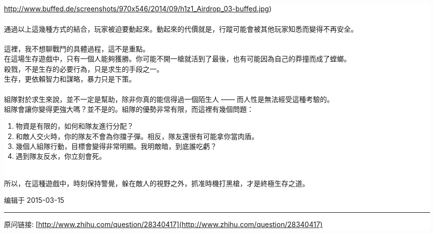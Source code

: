 <a href="http://www.buffed.de/screenshots/970x546/2014/09/h1z1_Airdrop_03-buffed.jpg" class=" external" target="_blank" rel="nofollow noreferrer"><span class="invisible">http://www.</span><span class="visible">buffed.de/screenshots/9</span><span class="invisible">70x546/2014/09/h1z1_Airdrop_03-buffed.jpg</span><span class="ellipsis"></span><i class="icon-external"></i></a>)<br><br>通過以上這幾種方式的結合，玩家被迫要動起來。動起來的代價就是，行蹤可能會被其他玩家知悉而變得不再安全。<br><br>這裡，我不想聊戰鬥的具體過程，這不是重點。<br>在這場生存遊戲中，只有一個人能夠獲勝。你可能不開一槍就活到了最後，也有可能因為自己的莽撞而成了螳螂。<br>殺戮，不是生存的必要行為，只是求生的手段之一。<br>生存，更依賴智力和謀略，暴力只是下策。<br><br>組隊對於求生來說，並不一定是幫助，除非你真的能信得過一個陌生人 —— 而人性是無法經受這種考驗的。<br>組隊會讓你變得更強大嗎？並不是的。組隊的優勢非常有限，而這裡有幾個問題：<br><ol><li>物資是有限的，如何和隊友進行分配？</li><li>和敵人交火時，你的隊友不會為你擋子彈。相反，隊友還很有可能拿你當肉盾。</li><li>幾個人組隊行動，目標會變得非常明顯。我明敵暗，到底誰吃虧？</li><li>遇到隊友反水，你立刻會死。</li></ol><br>所以，在這種遊戲中，時刻保持警覺，躲在敵人的視野之外，抓准時機打黑槍，才是終極生存之道。



编辑于 2015-03-15



---
原问链接: [http://www.zhihu.com/question/28340417](http://www.zhihu.com/question/28340417)